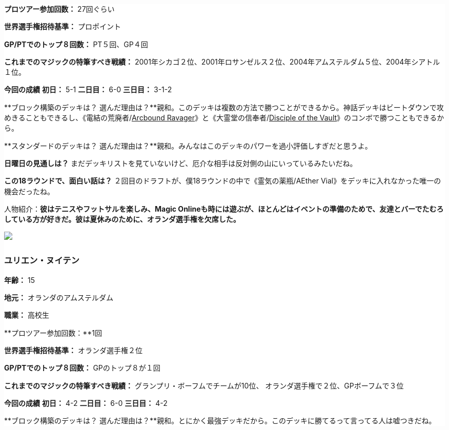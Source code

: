 
**プロツアー参加回数：** 27回ぐらい


**世界選手権招待基準：** プロポイント


**GP/PTでのトップ８回数：** PT５回、GP４回


**これまでのマジックの特筆すべき戦績：** 2001年シカゴ２位、2001年ロサンゼルス２位、2004年アムステルダム５位、2004年シアトル１位。


**今回の成績** **初日：** 5-1 **二日目：** 6-0 **三日目：** 3-1-2


**ブロック構築のデッキは？ 選んだ理由は？**親和。このデッキは複数の方法で勝つことができるから。神話デッキはビートダウンで攻めきることもできるし、《電結の荒廃者/[Arcbound Ravager](https://gatherer.wizards.com/Pages/Card/Details.aspx?name=Arcbound+Ravager)》と《大霊堂の信奉者/[Disciple of the Vault](https://gatherer.wizards.com/Pages/Card/Details.aspx?name=Disciple+of+the+Vault)》のコンボで勝つこともできるから。


**スタンダードのデッキは？ 選んだ理由は？**親和。みんなはこのデッキのパワーを過小評価しすぎだと思うよ。


**日曜日の見通しは？** まだデッキリストを見ていないけど、厄介な相手は反対側の山にいっているみたいだね。


**この18ラウンドで、面白い話は？** ２回目のドラフトが、僕18ラウンドの中で《霊気の薬瓶/AEther Vial》をデッキに入れなかった唯一の機会だったね。


人物紹介：**彼はテニスやフットサルを楽しみ、Magic Onlineも時には遊ぶが、ほとんどはイベントの準備のためで、友達とバーでたむろしている方が好きだ。彼は夏休みのために、オランダ選手権を欠席した。**






![](https://media.magic.wizards.com/image_legacy_migration/sideboard/images/worlds04/top8_julien.jpg)

### ユリエン・ヌイテン


**年齢：** 15


**地元：** オランダのアムステルダム


**職業：** 高校生


**プロツアー参加回数：**1回


**世界選手権招待基準：** オランダ選手権２位


**GP/PTでのトップ８回数：** GPのトップ８が１回


**これまでのマジックの特筆すべき戦績：** グランプリ・ボーフムでチームが10位、 オランダ選手権で２位、GPボーフムで３位


**今回の成績** **初日：** 4-2 **二日目：** 6-0 **三日目：** 4-2


**ブロック構築のデッキは？ 選んだ理由は？**親和。とにかく最強デッキだから。このデッキに勝てるって言ってる人は嘘つきだね。
